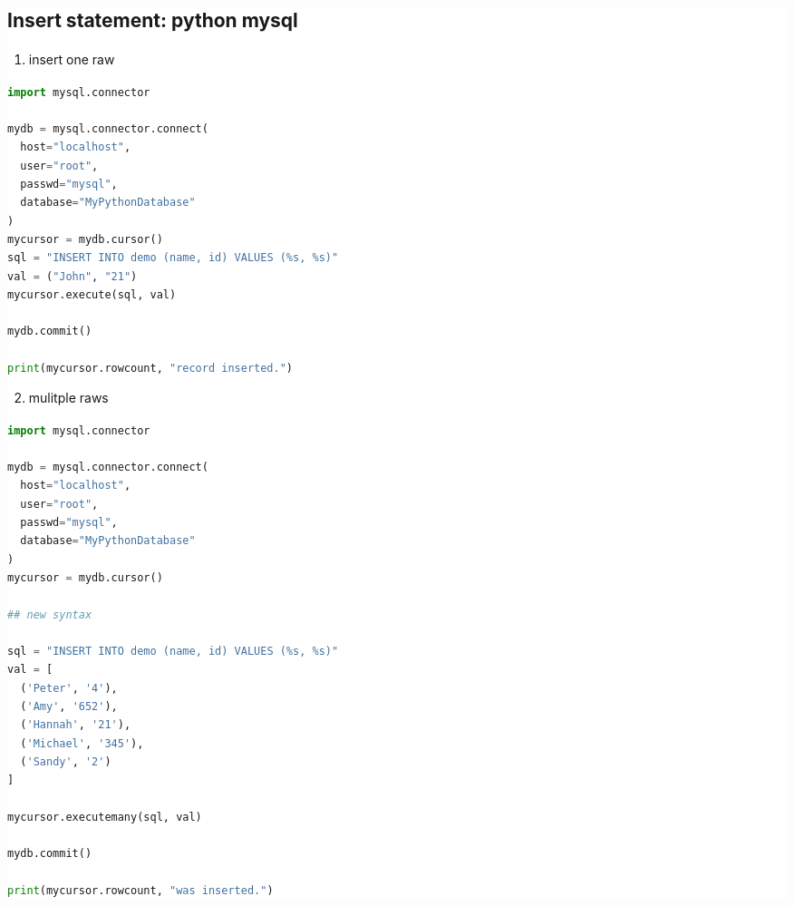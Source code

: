 ## Insert statement: python mysql

1. insert one raw

```python
import mysql.connector

mydb = mysql.connector.connect(
  host="localhost",
  user="root",
  passwd="mysql",
  database="MyPythonDatabase"
)
mycursor = mydb.cursor()
sql = "INSERT INTO demo (name, id) VALUES (%s, %s)"
val = ("John", "21")
mycursor.execute(sql, val)

mydb.commit()

print(mycursor.rowcount, "record inserted.")
```

2. mulitple raws

```python
import mysql.connector

mydb = mysql.connector.connect(
  host="localhost",
  user="root",
  passwd="mysql",
  database="MyPythonDatabase"
)
mycursor = mydb.cursor()

## new syntax

sql = "INSERT INTO demo (name, id) VALUES (%s, %s)"
val = [
  ('Peter', '4'),
  ('Amy', '652'),
  ('Hannah', '21'),
  ('Michael', '345'),
  ('Sandy', '2')
]

mycursor.executemany(sql, val)

mydb.commit()

print(mycursor.rowcount, "was inserted.") 
```
